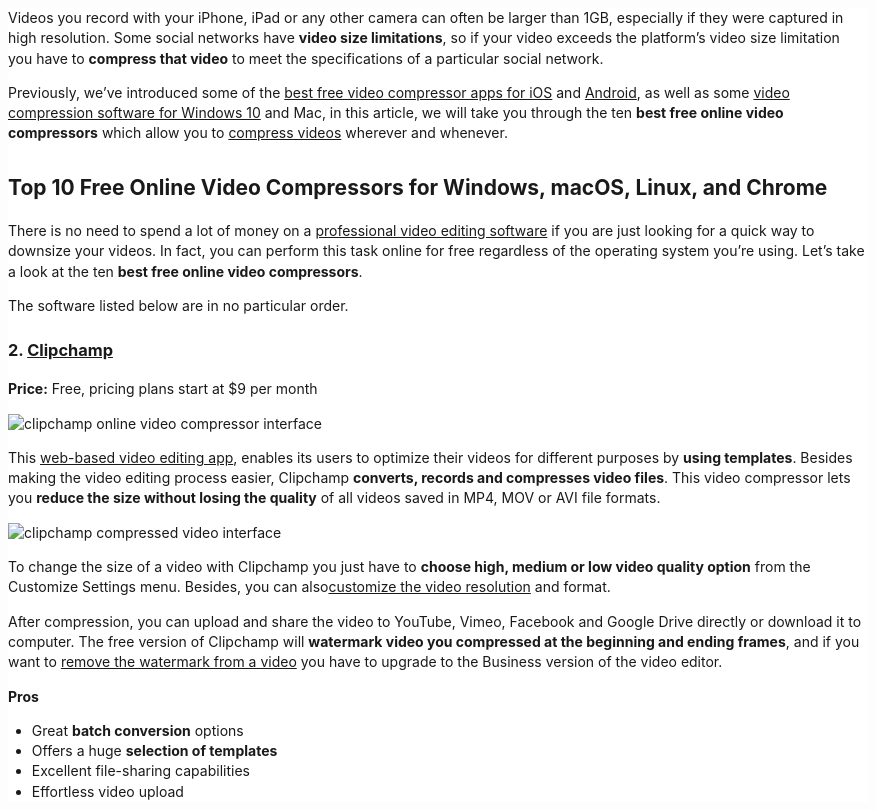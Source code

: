 Videos you record with your iPhone, iPad or any other camera can often be larger than 1GB, especially if they were captured in high resolution. Some social networks have **video size limitations**, so if your video exceeds the platform’s video size limitation you have to **compress that video** to meet the specifications of a particular social network.

Previously, we’ve introduced some of the [best free video compressor apps for iOS](https://tools.techidaily.com/wondershare/filmora/download/) and [Android](https://tools.techidaily.com/wondershare/filmora/download/), as well as some [video compression software for Windows 10](https://tools.techidaily.com/wondershare/filmora/download/) and Mac, in this article, we will take you through the ten **best free online video compressors** which allow you to [compress videos](https://tools.techidaily.com/wondershare/filmora/download/) wherever and whenever.

## Top 10 Free Online Video Compressors for Windows, macOS, Linux, and Chrome

There is no need to spend a lot of money on a [professional video editing software](https://tools.techidaily.com/wondershare/filmora/download/) if you are just looking for a quick way to downsize your videos. In fact, you can perform this task online for free regardless of the operating system you’re using. Let’s take a look at the ten **best free online video compressors**.

The software listed below are in no particular order.

### 2. [Clipchamp](https://clipchamp.com/en/video-compressor/)

**Price:**  Free, pricing plans start at $9 per month

![clipchamp online video compressor interface ](https://images.wondershare.com/filmora/article-images/clipchamp-online-video-compressor.jpg)

This [web-based video editing app](https://tools.techidaily.com/wondershare/filmora/download/), enables its users to optimize their videos for different purposes by **using templates**. Besides making the video editing process easier, Clipchamp **converts, records and compresses video files**. This video compressor lets you **reduce the size without losing the quality** of all videos saved in MP4, MOV or AVI file formats.

![clipchamp compressed video interface  ](https://images.wondershare.com/filmora/article-images/clipchamp-online-video-compression-finish.jpg)

To change the size of a video with Clipchamp you just have to **choose high, medium or low video quality option** from the Customize Settings menu. Besides, you can also[customize the video resolution](https://tools.techidaily.com/wondershare/filmora/download/) and format.

After compression, you can upload and share the video to YouTube, Vimeo, Facebook and Google Drive directly or download it to computer. The free version of Clipchamp will **watermark video you compressed at the beginning and ending frames**, and if you want to [remove the watermark from a video](https://tools.techidaily.com/wondershare/filmora/download/) you have to upgrade to the Business version of the video editor.

**Pros**

* Great **batch conversion** options
* Offers a huge **selection of templates**
* Excellent file-sharing capabilities
* Effortless video upload
